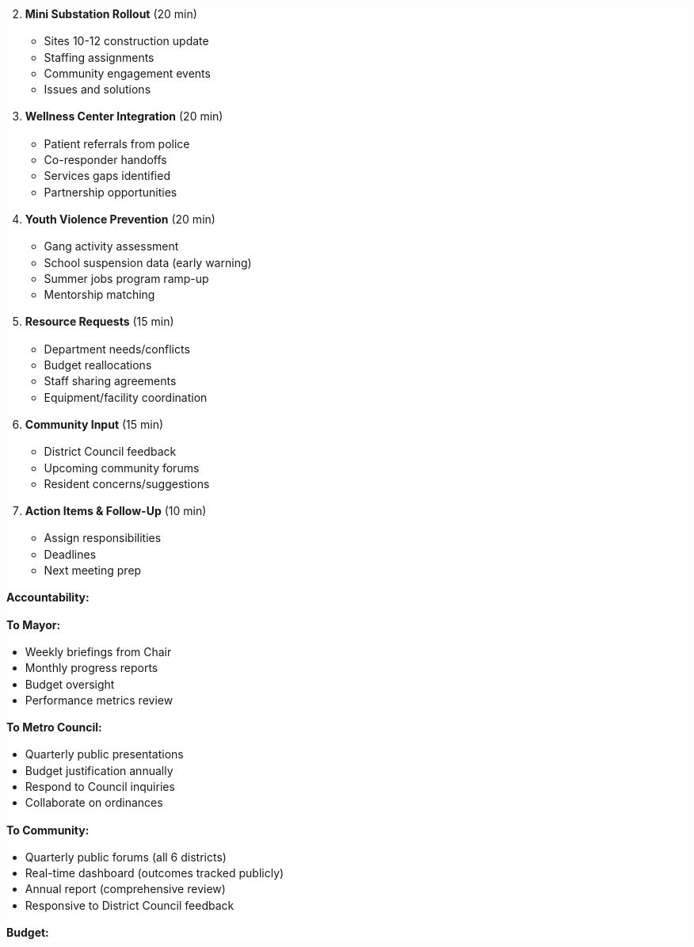 2. **Mini Substation Rollout** (20 min)
   - Sites 10-12 construction update
   - Staffing assignments
   - Community engagement events
   - Issues and solutions

3. **Wellness Center Integration** (20 min)
   - Patient referrals from police
   - Co-responder handoffs
   - Services gaps identified
   - Partnership opportunities

4. **Youth Violence Prevention** (20 min)
   - Gang activity assessment
   - School suspension data (early warning)
   - Summer jobs program ramp-up
   - Mentorship matching

5. **Resource Requests** (15 min)
   - Department needs/conflicts
   - Budget reallocations
   - Staff sharing agreements
   - Equipment/facility coordination

6. **Community Input** (15 min)
   - District Council feedback
   - Upcoming community forums
   - Resident concerns/suggestions

7. **Action Items & Follow-Up** (10 min)
   - Assign responsibilities
   - Deadlines
   - Next meeting prep

**Accountability:**

**To Mayor:**
- Weekly briefings from Chair
- Monthly progress reports
- Budget oversight
- Performance metrics review

**To Metro Council:**
- Quarterly public presentations
- Budget justification annually
- Respond to Council inquiries
- Collaborate on ordinances

**To Community:**
- Quarterly public forums (all 6 districts)
- Real-time dashboard (outcomes tracked publicly)
- Annual report (comprehensive review)
- Responsive to District Council feedback

**Budget:**
